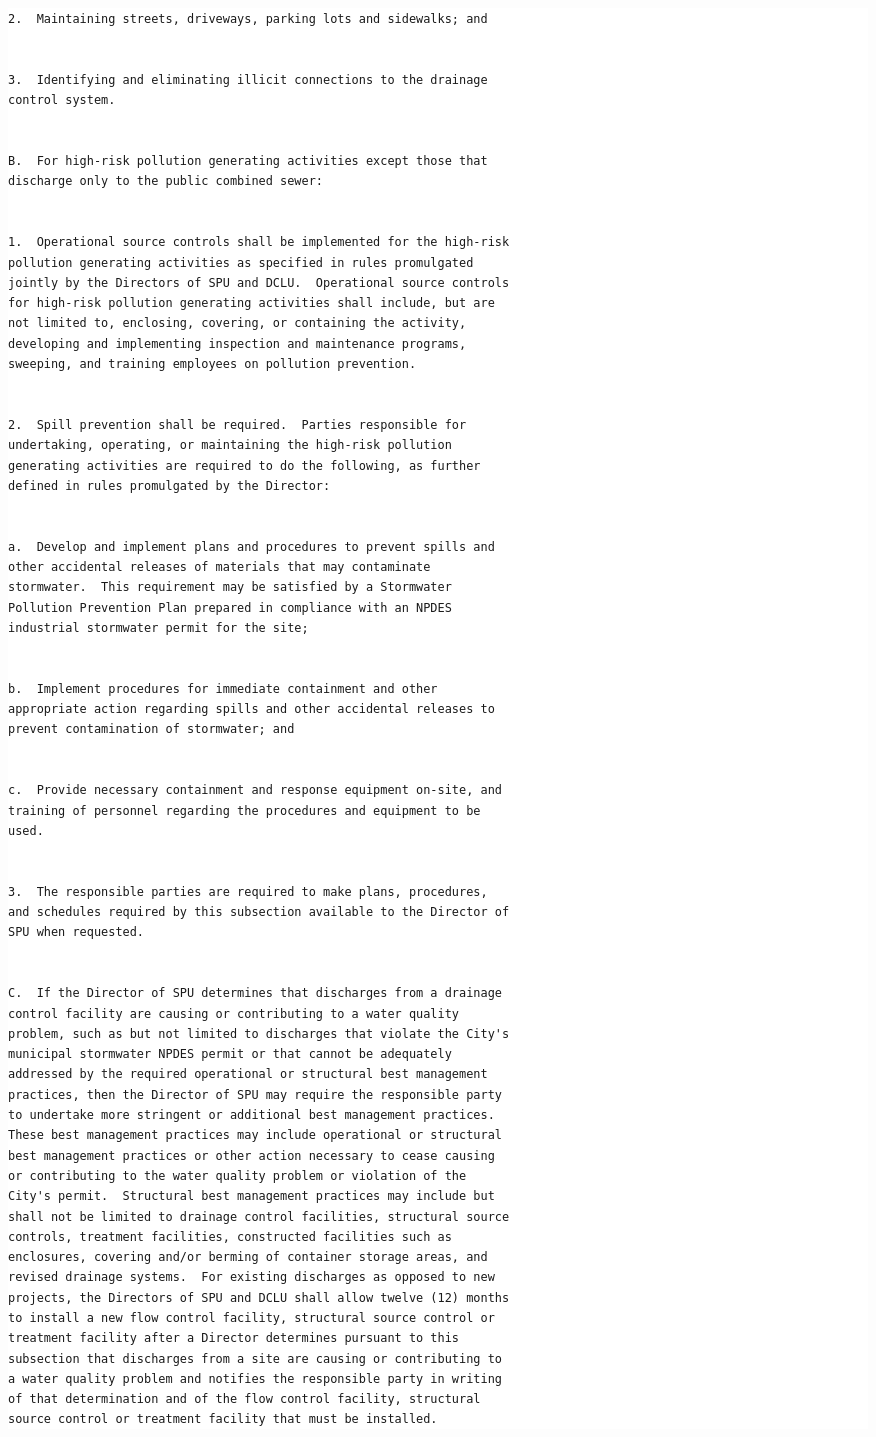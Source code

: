   
    2.  Maintaining streets, driveways, parking lots and sidewalks; and  
  
  
    3.  Identifying and eliminating illicit connections to the drainage  
    control system.  
  
  
    B.  For high-risk pollution generating activities except those that  
    discharge only to the public combined sewer:  
  
  
    1.  Operational source controls shall be implemented for the high-risk  
    pollution generating activities as specified in rules promulgated  
    jointly by the Directors of SPU and DCLU.  Operational source controls  
    for high-risk pollution generating activities shall include, but are  
    not limited to, enclosing, covering, or containing the activity,  
    developing and implementing inspection and maintenance programs,  
    sweeping, and training employees on pollution prevention.  
  
  
    2.  Spill prevention shall be required.  Parties responsible for  
    undertaking, operating, or maintaining the high-risk pollution  
    generating activities are required to do the following, as further  
    defined in rules promulgated by the Director:  
  
  
    a.  Develop and implement plans and procedures to prevent spills and  
    other accidental releases of materials that may contaminate  
    stormwater.  This requirement may be satisfied by a Stormwater  
    Pollution Prevention Plan prepared in compliance with an NPDES  
    industrial stormwater permit for the site;  
  
  
    b.  Implement procedures for immediate containment and other  
    appropriate action regarding spills and other accidental releases to  
    prevent contamination of stormwater; and  
  
  
    c.  Provide necessary containment and response equipment on-site, and  
    training of personnel regarding the procedures and equipment to be  
    used.  
  
  
    3.  The responsible parties are required to make plans, procedures,  
    and schedules required by this subsection available to the Director of  
    SPU when requested.  
  
  
    C.  If the Director of SPU determines that discharges from a drainage  
    control facility are causing or contributing to a water quality  
    problem, such as but not limited to discharges that violate the City's  
    municipal stormwater NPDES permit or that cannot be adequately  
    addressed by the required operational or structural best management  
    practices, then the Director of SPU may require the responsible party  
    to undertake more stringent or additional best management practices.  
    These best management practices may include operational or structural  
    best management practices or other action necessary to cease causing  
    or contributing to the water quality problem or violation of the  
    City's permit.  Structural best management practices may include but  
    shall not be limited to drainage control facilities, structural source  
    controls, treatment facilities, constructed facilities such as  
    enclosures, covering and/or berming of container storage areas, and  
    revised drainage systems.  For existing discharges as opposed to new  
    projects, the Directors of SPU and DCLU shall allow twelve (12) months  
    to install a new flow control facility, structural source control or  
    treatment facility after a Director determines pursuant to this  
    subsection that discharges from a site are causing or contributing to  
    a water quality problem and notifies the responsible party in writing  
    of that determination and of the flow control facility, structural  
    source control or treatment facility that must be installed.  
  